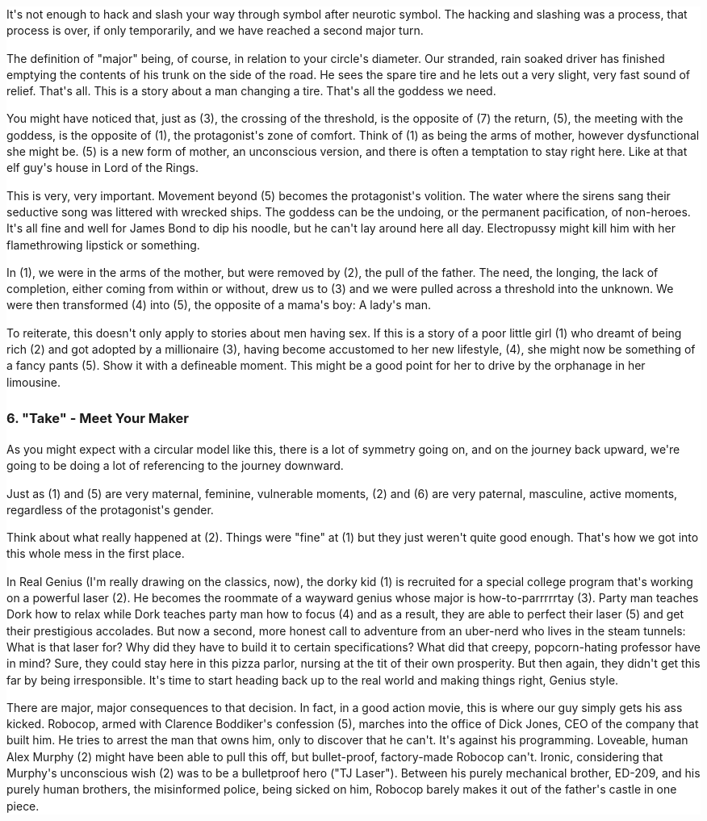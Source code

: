 It's not enough to hack and slash your way through symbol after neurotic symbol. The hacking and slashing was a process, that process is over, if only temporarily, and we have reached a second major turn.

The definition of "major" being, of course, in relation to your circle's diameter. Our stranded, rain soaked driver has finished emptying the contents of his trunk on the side of the road. He sees the spare tire and he lets out a very slight, very fast sound of relief. That's all. This is a story about a man changing a tire. That's all the goddess we need.

You might have noticed that, just as (3), the crossing of the threshold, is the opposite of (7) the return, (5), the meeting with the goddess, is the opposite of (1), the protagonist's zone of comfort. Think of (1) as being the arms of mother, however dysfunctional she might be. (5) is a new form of mother, an unconscious version, and there is often a temptation to stay right here. Like at that elf guy's house in Lord of the Rings.

This is very, very important. Movement beyond (5) becomes the protagonist's volition. The water where the sirens sang their seductive song was littered with wrecked ships. The goddess can be the undoing, or the permanent pacification, of non-heroes. It's all fine and well for James Bond to dip his noodle, but he can't lay around here all day. Electropussy might kill him with her flamethrowing lipstick or something.

In (1), we were in the arms of the mother, but were removed by (2), the pull of the father. The need, the longing, the lack of completion, either coming from within or without, drew us to (3) and we were pulled across a threshold into the unknown. We were then transformed (4) into (5), the opposite of a mama's boy: A lady's man.

To reiterate, this doesn't only apply to stories about men having sex. If this is a story of a poor little girl (1) who dreamt of being rich (2) and got adopted by a millionaire (3), having become accustomed to her new lifestyle, (4), she might now be something of a fancy pants (5). Show it with a defineable moment. This might be a good point for her to drive by the orphanage in her limousine.

### 6. "Take" - Meet Your Maker
As you might expect with a circular model like this, there is a lot of symmetry going on, and on the journey back upward, we're going to be doing a lot of referencing to the journey downward.

Just as (1) and (5) are very maternal, feminine, vulnerable moments, (2) and (6) are very paternal, masculine, active moments, regardless of the protagonist's gender.

Think about what really happened at (2). Things were "fine" at (1) but they just weren't quite good enough. That's how we got into this whole mess in the first place.

In Real Genius (I'm really drawing on the classics, now), the dorky kid (1) is recruited for a special college program that's working on a powerful laser (2). He becomes the roommate of a wayward genius whose major is how-to-parrrrrtay (3). Party man teaches Dork how to relax while Dork teaches party man how to focus (4) and as a result, they are able to perfect their laser (5) and get their prestigious accolades. But now a second, more honest call to adventure from an uber-nerd who lives in the steam tunnels: What is that laser for? Why did they have to build it to certain specifications? What did that creepy, popcorn-hating professor have in mind? Sure, they could stay here in this pizza parlor, nursing at the tit of their own prosperity. But then again, they didn't get this far by being irresponsible. It's time to start heading back up to the real world and making things right, Genius style.

There are major, major consequences to that decision. In fact, in a good action movie, this is where our guy simply gets his ass kicked. Robocop, armed with Clarence Boddiker's confession (5), marches into the office of Dick Jones, CEO of the company that built him. He tries to arrest the man that owns him, only to discover that he can't. It's against his programming. Loveable, human Alex Murphy (2) might have been able to pull this off, but bullet-proof, factory-made Robocop can't. Ironic, considering that Murphy's unconscious wish (2) was to be a bulletproof hero ("TJ Laser"). Between his purely mechanical brother, ED-209, and his purely human brothers, the misinformed police, being sicked on him, Robocop barely makes it out of the father's castle in one piece.

